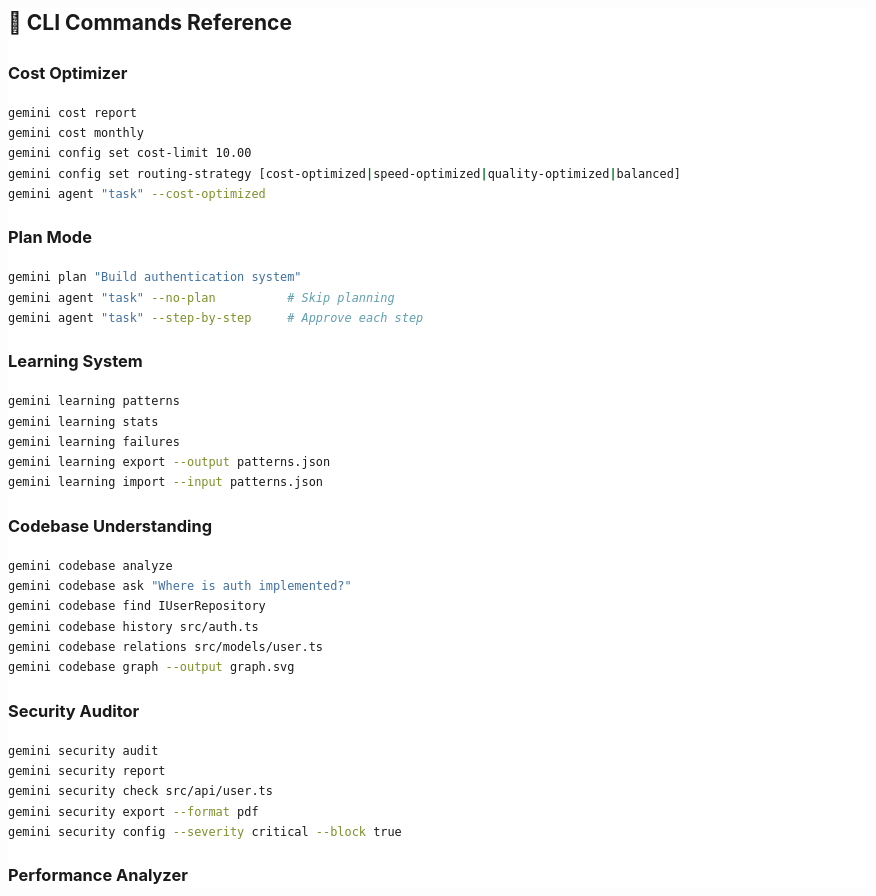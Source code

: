 
## 🎯 CLI Commands Reference

### Cost Optimizer

```bash
gemini cost report
gemini cost monthly
gemini config set cost-limit 10.00
gemini config set routing-strategy [cost-optimized|speed-optimized|quality-optimized|balanced]
gemini agent "task" --cost-optimized
```

### Plan Mode

```bash
gemini plan "Build authentication system"
gemini agent "task" --no-plan          # Skip planning
gemini agent "task" --step-by-step     # Approve each step
```

### Learning System

```bash
gemini learning patterns
gemini learning stats
gemini learning failures
gemini learning export --output patterns.json
gemini learning import --input patterns.json
```

### Codebase Understanding

```bash
gemini codebase analyze
gemini codebase ask "Where is auth implemented?"
gemini codebase find IUserRepository
gemini codebase history src/auth.ts
gemini codebase relations src/models/user.ts
gemini codebase graph --output graph.svg
```

### Security Auditor

```bash
gemini security audit
gemini security report
gemini security check src/api/user.ts
gemini security export --format pdf
gemini security config --severity critical --block true
```

### Performance Analyzer
